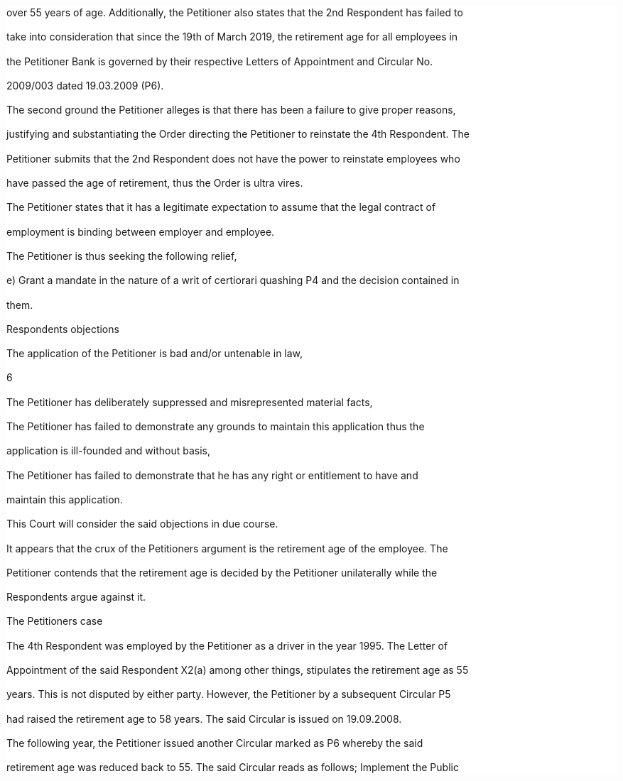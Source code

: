 over 55 years of age. Additionally, the Petitioner also states that the 2nd Respondent has failed to

take into consideration that since the 19th of March 2019, the retirement age for all employees in

the Petitioner Bank is governed by their respective Letters of Appointment and Circular No.

2009/003 dated 19.03.2009 (P6).

The second ground the Petitioner alleges is that there has been a failure to give proper reasons,

justifying and substantiating the Order directing the Petitioner to reinstate the 4th Respondent. The

Petitioner submits that the 2nd Respondent does not have the power to reinstate employees who

have passed the age of retirement, thus the Order is ultra vires.

The Petitioner states that it has a legitimate expectation to assume that the legal contract of

employment is binding between employer and employee.

The Petitioner is thus seeking the following relief,

e) Grant a mandate in the nature of a writ of certiorari quashing P4 and the decision contained in

them.

Respondents objections

The application of the Petitioner is bad and/or untenable in law,

6

The Petitioner has deliberately suppressed and misrepresented material facts,

The Petitioner has failed to demonstrate any grounds to maintain this application thus the

application is ill-founded and without basis,

The Petitioner has failed to demonstrate that he has any right or entitlement to have and

maintain this application.

This Court will consider the said objections in due course.

It appears that the crux of the Petitioners argument is the retirement age of the employee. The

Petitioner contends that the retirement age is decided by the Petitioner unilaterally while the

Respondents argue against it.

The Petitioners case

The 4th Respondent was employed by the Petitioner as a driver in the year 1995. The Letter of

Appointment of the said Respondent X2(a) among other things, stipulates the retirement age as 55

years. This is not disputed by either party. However, the Petitioner by a subsequent Circular P5

had raised the retirement age to 58 years. The said Circular is issued on 19.09.2008.

The following year, the Petitioner issued another Circular marked as P6 whereby the said

retirement age was reduced back to 55. The said Circular reads as follows; Implement the Public
